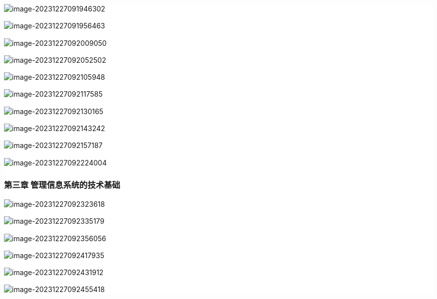 

![image-20231227091946302](C:\Users\83854\AppData\Roaming\Typora\typora-user-images\image-20231227091946302.png)



![image-20231227091956463](C:\Users\83854\AppData\Roaming\Typora\typora-user-images\image-20231227091956463.png)



![image-20231227092009050](C:\Users\83854\AppData\Roaming\Typora\typora-user-images\image-20231227092009050.png)

![image-20231227092052502](C:\Users\83854\AppData\Roaming\Typora\typora-user-images\image-20231227092052502.png)

![image-20231227092105948](C:\Users\83854\AppData\Roaming\Typora\typora-user-images\image-20231227092105948.png)



![image-20231227092117585](C:\Users\83854\AppData\Roaming\Typora\typora-user-images\image-20231227092117585.png)



![image-20231227092130165](C:\Users\83854\AppData\Roaming\Typora\typora-user-images\image-20231227092130165.png)



![image-20231227092143242](C:\Users\83854\AppData\Roaming\Typora\typora-user-images\image-20231227092143242.png)



![image-20231227092157187](C:\Users\83854\AppData\Roaming\Typora\typora-user-images\image-20231227092157187.png)



![image-20231227092224004](C:\Users\83854\AppData\Roaming\Typora\typora-user-images\image-20231227092224004.png)

### 第三章 管理信息系统的技术基础

![image-20231227092323618](C:\Users\83854\AppData\Roaming\Typora\typora-user-images\image-20231227092323618.png)



![image-20231227092335179](C:\Users\83854\AppData\Roaming\Typora\typora-user-images\image-20231227092335179.png)



![image-20231227092356056](C:\Users\83854\AppData\Roaming\Typora\typora-user-images\image-20231227092356056.png)



![image-20231227092417935](C:\Users\83854\AppData\Roaming\Typora\typora-user-images\image-20231227092417935.png)



![image-20231227092431912](C:\Users\83854\AppData\Roaming\Typora\typora-user-images\image-20231227092431912.png)



![image-20231227092455418](C:\Users\83854\AppData\Roaming\Typora\typora-user-images\image-20231227092455418.png)

